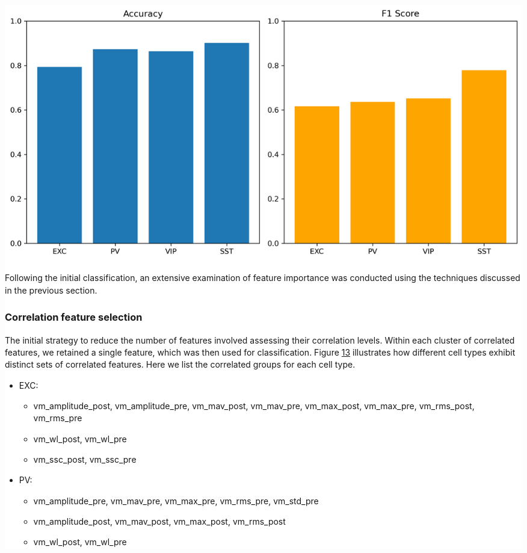 <img src="assets/cell_type_acc_all_feat.png" />
<figcaption aria-hidden="true"></figcaption>
</figure>

Following the initial classification, an extensive examination of
feature importance was conducted using the techniques discussed in the
previous section.

### Correlation feature selection

The initial strategy to reduce the number of features involved assessing
their correlation levels. Within each cluster of correlated features, we
retained a single feature, which was then used for classification.
Figure <a href="#corr_feat_groups" data-reference-type="ref"
data-reference="corr_feat_groups">13</a> illustrates how different cell
types exhibit distinct sets of correlated features. Here we list the
correlated groups for each cell type.

- EXC:

  - vm_amplitude_post, vm_amplitude_pre, vm_mav_post, vm_mav_pre,
    vm_max_post, vm_max_pre, vm_rms_post, vm_rms_pre

  - vm_wl_post, vm_wl_pre

  - vm_ssc_post, vm_ssc_pre

- PV:

  - vm_amplitude_pre, vm_mav_pre, vm_max_pre, vm_rms_pre, vm_std_pre

  - vm_amplitude_post, vm_mav_post, vm_max_post, vm_rms_post

  - vm_wl_post, vm_wl_pre
